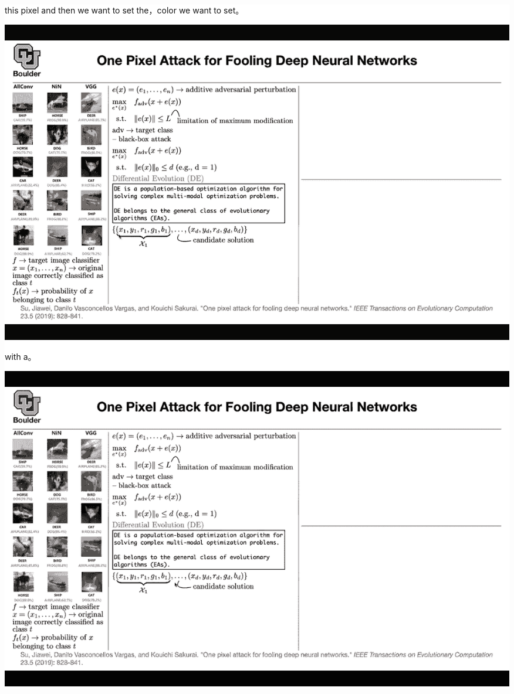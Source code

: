 this pixel and then we want to set the，color we want to set。



![](img/8bbb491565a79c7c0c72716d969a2087_59.png)

with a。

![](img/8bbb491565a79c7c0c72716d969a2087_61.png)
